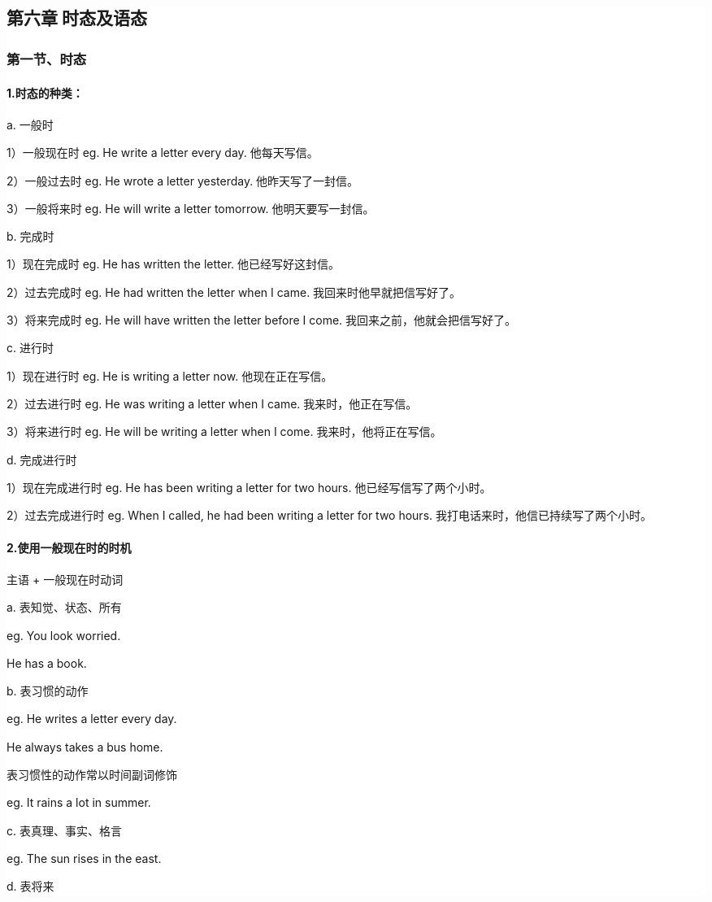 ## 第六章 时态及语态

### 第一节、时态

#### 1.时态的种类：

a. 一般时

1）一般现在时 eg. He write a letter every day. 他每天写信。

2）一般过去时 eg. He wrote a letter yesterday. 他昨天写了一封信。

3）一般将来时 eg. He will write a letter tomorrow. 他明天要写一封信。

b. 完成时

1）现在完成时 eg. He has written the letter. 他已经写好这封信。

2）过去完成时 eg. He had written the letter when I came. 我回来时他早就把信写好了。

3）将来完成时 eg. He will have written the letter before I come. 我回来之前，他就会把信写好了。

c. 进行时

1）现在进行时 eg. He is writing a letter now. 他现在正在写信。

2）过去进行时 eg. He was writing a letter when I came. 我来时，他正在写信。

3）将来进行时 eg. He will be writing a letter when I come. 我来时，他将正在写信。

d. 完成进行时

1）现在完成进行时 eg. He has been writing a letter for two hours. 他已经写信写了两个小时。

2）过去完成进行时 eg. When I called, he had been writing a letter for two hours. 我打电话来时，他信已持续写了两个小时。



#### 2.使用一般现在时的时机

主语 + 一般现在时动词

a. 表知觉、状态、所有

eg. You look worried.

He has a book.

b. 表习惯的动作

eg. He writes a letter every day.

He always takes a bus home.

表习惯性的动作常以时间副词修饰

eg. It rains a lot in summer.

c. 表真理、事实、格言

eg. The sun rises in the east.

d. 表将来
